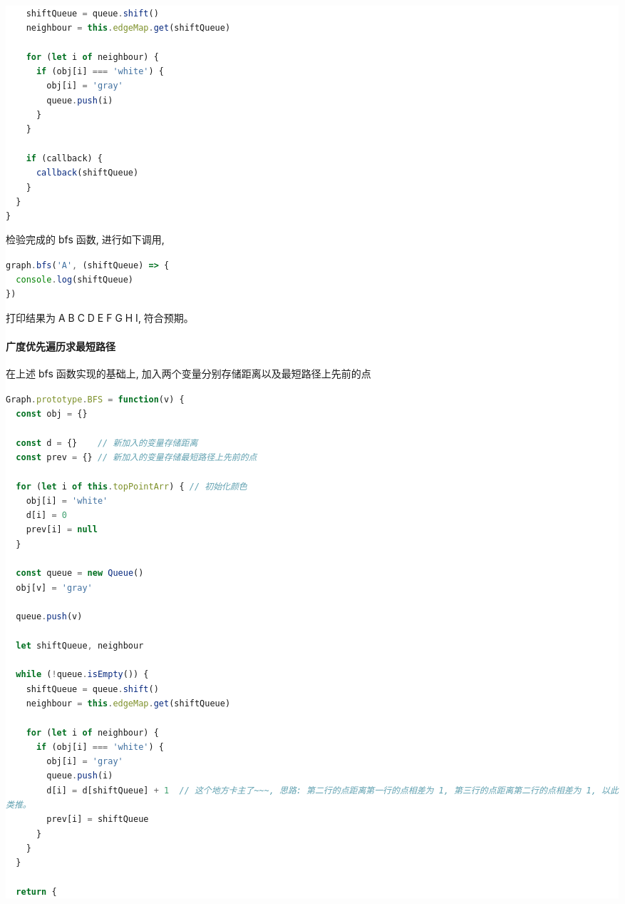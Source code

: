 ```js
    shiftQueue = queue.shift()
    neighbour = this.edgeMap.get(shiftQueue)

    for (let i of neighbour) {
      if (obj[i] === 'white') {
        obj[i] = 'gray'
        queue.push(i)
      }
    }

    if (callback) {
      callback(shiftQueue)
    }
  }
}
```

检验完成的 bfs 函数, 进行如下调用,

```js
graph.bfs('A', (shiftQueue) => {
  console.log(shiftQueue)
})
```

打印结果为 A B C D E F G H I, 符合预期。

#### 广度优先遍历求最短路径

在上述 bfs 函数实现的基础上, 加入两个变量分别存储距离以及最短路径上先前的点

```js
Graph.prototype.BFS = function(v) {
  const obj = {}

  const d = {}    // 新加入的变量存储距离
  const prev = {} // 新加入的变量存储最短路径上先前的点

  for (let i of this.topPointArr) { // 初始化颜色
    obj[i] = 'white'
    d[i] = 0
    prev[i] = null
  }

  const queue = new Queue()
  obj[v] = 'gray'

  queue.push(v)

  let shiftQueue, neighbour

  while (!queue.isEmpty()) {
    shiftQueue = queue.shift()
    neighbour = this.edgeMap.get(shiftQueue)

    for (let i of neighbour) {
      if (obj[i] === 'white') {
        obj[i] = 'gray'
        queue.push(i)
        d[i] = d[shiftQueue] + 1  // 这个地方卡主了~~~, 思路: 第二行的点距离第一行的点相差为 1, 第三行的点距离第二行的点相差为 1, 以此类推。
        prev[i] = shiftQueue
      }
    }
  }

  return {
```